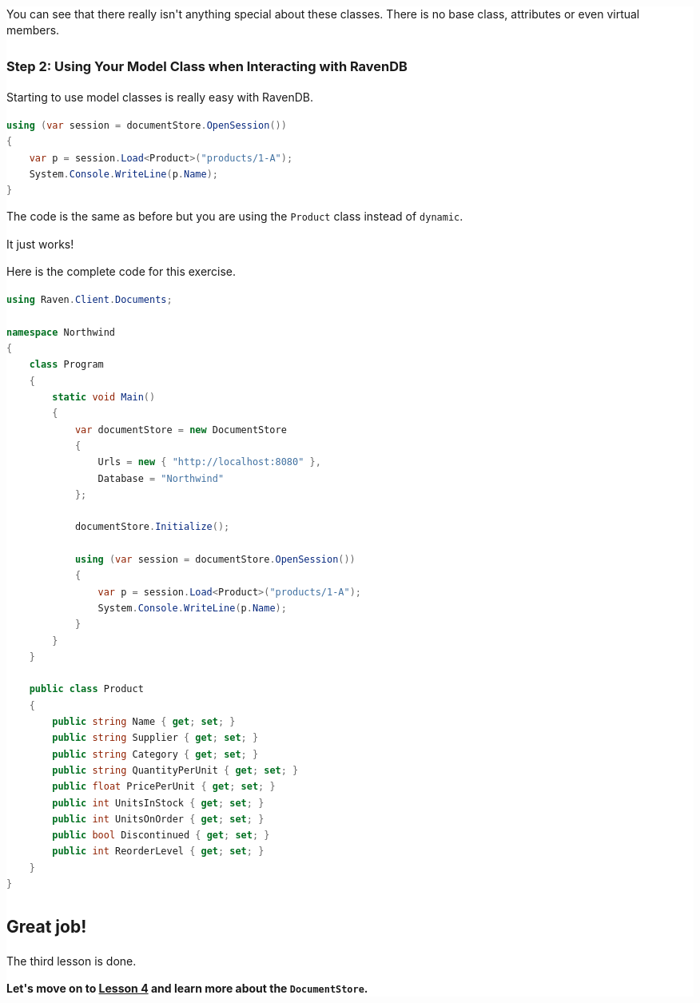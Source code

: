You can see that there really isn't anything special about these classes. There
is no base class, attributes or even virtual members.

### Step 2: Using Your Model Class when Interacting with RavenDB

Starting to use model classes is really easy with RavenDB.

````csharp
using (var session = documentStore.OpenSession())
{
    var p = session.Load<Product>("products/1-A");
    System.Console.WriteLine(p.Name);
}
````
The code is the same as before but you are using the `Product` class instead of `dynamic`.

It just works!

Here is the complete code for this exercise.

````csharp
using Raven.Client.Documents;

namespace Northwind
{
    class Program
    {
        static void Main()
        {
            var documentStore = new DocumentStore
            {
                Urls = new { "http://localhost:8080" },
                Database = "Northwind"
            };

            documentStore.Initialize();

            using (var session = documentStore.OpenSession())
            {
                var p = session.Load<Product>("products/1-A");
                System.Console.WriteLine(p.Name);
            }
        }
    }

    public class Product
    {
        public string Name { get; set; }
        public string Supplier { get; set; }
        public string Category { get; set; }
        public string QuantityPerUnit { get; set; }
        public float PricePerUnit { get; set; }
        public int UnitsInStock { get; set; }
        public int UnitsOnOrder { get; set; }
        public bool Discontinued { get; set; }
        public int ReorderLevel { get; set; }
    }
}
````

## Great job! 

The third lesson is done.

**Let's move on to [Lesson 4](../lesson4/README.md) and learn more about the `DocumentStore`.**
